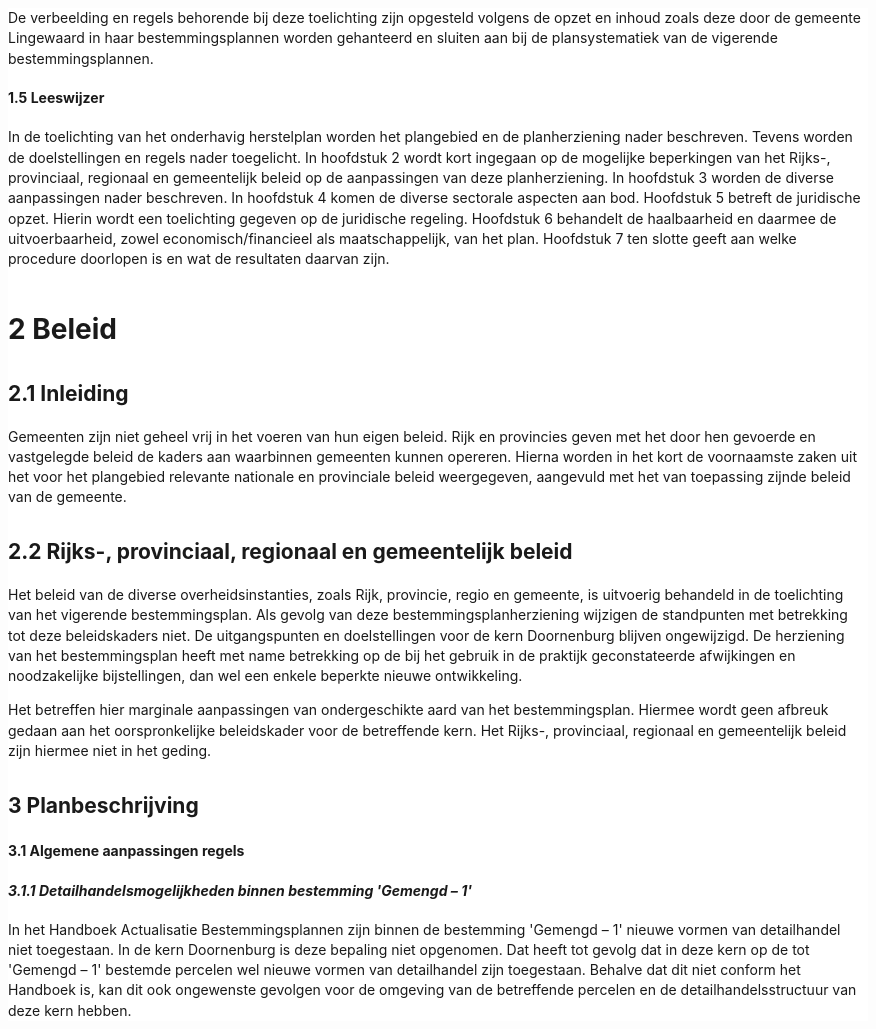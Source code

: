 De verbeelding en regels behorende bij deze toelichting zijn opgesteld volgens de opzet en inhoud zoals deze door de gemeente Lingewaard in haar bestemmingsplannen worden gehanteerd en sluiten aan bij de plansystematiek van de vigerende bestemmingsplannen.

#### <span id="page-6-1"></span>**1.5 Leeswijzer**

In de toelichting van het onderhavig herstelplan worden het plangebied en de planherziening nader beschreven. Tevens worden de doelstellingen en regels nader toegelicht. In hoofdstuk 2 wordt kort ingegaan op de mogelijke beperkingen van het Rijks-, provinciaal, regionaal en gemeentelijk beleid op de aanpassingen van deze planherziening. In hoofdstuk 3 worden de diverse aanpassingen nader beschreven. In hoofdstuk 4 komen de diverse sectorale aspecten aan bod. Hoofdstuk 5 betreft de juridische opzet. Hierin wordt een toelichting gegeven op de juridische regeling. Hoofdstuk 6 behandelt de haalbaarheid en daarmee de uitvoerbaarheid, zowel economisch/financieel als maatschappelijk, van het plan. Hoofdstuk 7 ten slotte geeft aan welke procedure doorlopen is en wat de resultaten daarvan zijn.

# <span id="page-7-1"></span><span id="page-7-0"></span>**2 Beleid**

## **2.1 Inleiding**

Gemeenten zijn niet geheel vrij in het voeren van hun eigen beleid. Rijk en provincies geven met het door hen gevoerde en vastgelegde beleid de kaders aan waarbinnen gemeenten kunnen opereren. Hierna worden in het kort de voornaamste zaken uit het voor het plangebied relevante nationale en provinciale beleid weergegeven, aangevuld met het van toepassing zijnde beleid van de gemeente.

## <span id="page-7-2"></span>**2.2 Rijks-, provinciaal, regionaal en gemeentelijk beleid**

Het beleid van de diverse overheidsinstanties, zoals Rijk, provincie, regio en gemeente, is uitvoerig behandeld in de toelichting van het vigerende bestemmingsplan. Als gevolg van deze bestemmingsplanherziening wijzigen de standpunten met betrekking tot deze beleidskaders niet. De uitgangspunten en doelstellingen voor de kern Doornenburg blijven ongewijzigd. De herziening van het bestemmingsplan heeft met name betrekking op de bij het gebruik in de praktijk geconstateerde afwijkingen en noodzakelijke bijstellingen, dan wel een enkele beperkte nieuwe ontwikkeling.

Het betreffen hier marginale aanpassingen van ondergeschikte aard van het bestemmingsplan. Hiermee wordt geen afbreuk gedaan aan het oorspronkelijke beleidskader voor de betreffende kern. Het Rijks-, provinciaal, regionaal en gemeentelijk beleid zijn hiermee niet in het geding.

## <span id="page-8-1"></span><span id="page-8-0"></span>**3 Planbeschrijving**

#### **3.1 Algemene aanpassingen regels**

#### *3.1.1 Detailhandelsmogelijkheden binnen bestemming 'Gemengd – 1'*

In het Handboek Actualisatie Bestemmingsplannen zijn binnen de bestemming 'Gemengd – 1' nieuwe vormen van detailhandel niet toegestaan. In de kern Doornenburg is deze bepaling niet opgenomen. Dat heeft tot gevolg dat in deze kern op de tot 'Gemengd – 1' bestemde percelen wel nieuwe vormen van detailhandel zijn toegestaan. Behalve dat dit niet conform het Handboek is, kan dit ook ongewenste gevolgen voor de omgeving van de betreffende percelen en de detailhandelsstructuur van deze kern hebben.
